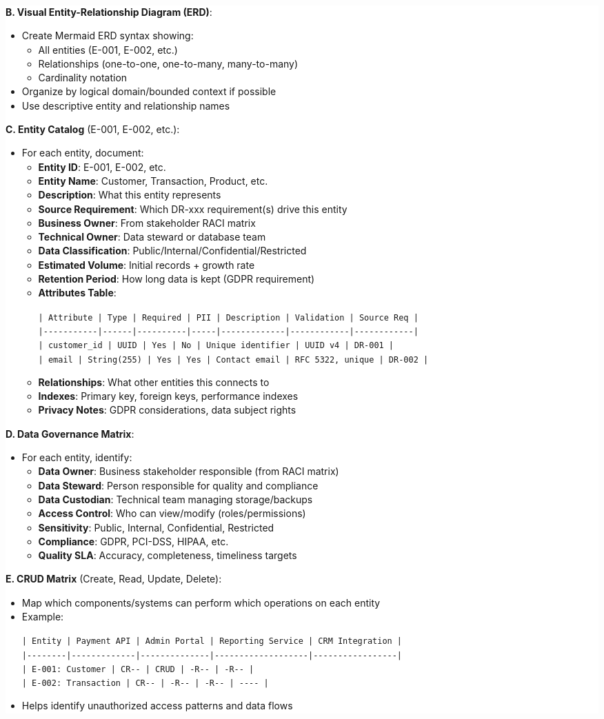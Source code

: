    **B. Visual Entity-Relationship Diagram (ERD)**:
   - Create Mermaid ERD syntax showing:
     - All entities (E-001, E-002, etc.)
     - Relationships (one-to-one, one-to-many, many-to-many)
     - Cardinality notation
   - Organize by logical domain/bounded context if possible
   - Use descriptive entity and relationship names

   **C. Entity Catalog** (E-001, E-002, etc.):
   - For each entity, document:
     - **Entity ID**: E-001, E-002, etc.
     - **Entity Name**: Customer, Transaction, Product, etc.
     - **Description**: What this entity represents
     - **Source Requirement**: Which DR-xxx requirement(s) drive this entity
     - **Business Owner**: From stakeholder RACI matrix
     - **Technical Owner**: Data steward or database team
     - **Data Classification**: Public/Internal/Confidential/Restricted
     - **Estimated Volume**: Initial records + growth rate
     - **Retention Period**: How long data is kept (GDPR requirement)
     - **Attributes Table**:
       ```
       | Attribute | Type | Required | PII | Description | Validation | Source Req |
       |-----------|------|----------|-----|-------------|------------|------------|
       | customer_id | UUID | Yes | No | Unique identifier | UUID v4 | DR-001 |
       | email | String(255) | Yes | Yes | Contact email | RFC 5322, unique | DR-002 |
       ```
     - **Relationships**: What other entities this connects to
     - **Indexes**: Primary key, foreign keys, performance indexes
     - **Privacy Notes**: GDPR considerations, data subject rights

   **D. Data Governance Matrix**:
   - For each entity, identify:
     - **Data Owner**: Business stakeholder responsible (from RACI matrix)
     - **Data Steward**: Person responsible for quality and compliance
     - **Data Custodian**: Technical team managing storage/backups
     - **Access Control**: Who can view/modify (roles/permissions)
     - **Sensitivity**: Public, Internal, Confidential, Restricted
     - **Compliance**: GDPR, PCI-DSS, HIPAA, etc.
     - **Quality SLA**: Accuracy, completeness, timeliness targets

   **E. CRUD Matrix** (Create, Read, Update, Delete):
   - Map which components/systems can perform which operations on each entity
   - Example:
     ```
     | Entity | Payment API | Admin Portal | Reporting Service | CRM Integration |
     |--------|-------------|--------------|-------------------|-----------------|
     | E-001: Customer | CR-- | CRUD | -R-- | -R-- |
     | E-002: Transaction | CR-- | -R-- | -R-- | ---- |
     ```
   - Helps identify unauthorized access patterns and data flows
